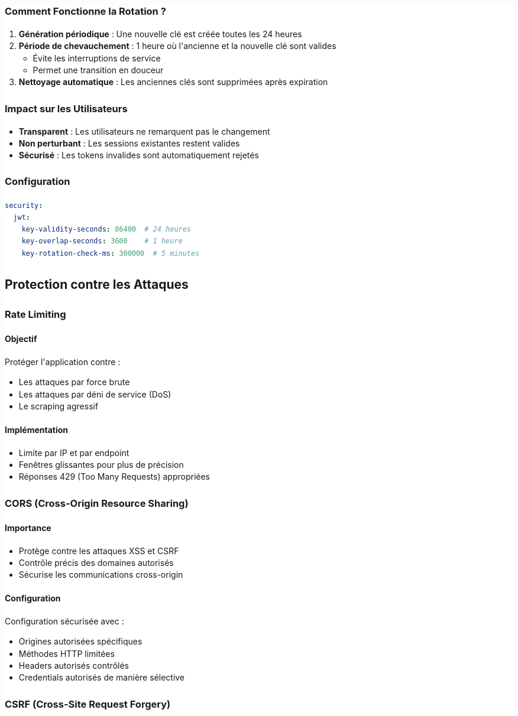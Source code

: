 ### Comment Fonctionne la Rotation ?
1. **Génération périodique** : Une nouvelle clé est créée toutes les 24 heures
2. **Période de chevauchement** : 1 heure où l'ancienne et la nouvelle clé sont valides
   - Évite les interruptions de service
   - Permet une transition en douceur
3. **Nettoyage automatique** : Les anciennes clés sont supprimées après expiration

### Impact sur les Utilisateurs
- **Transparent** : Les utilisateurs ne remarquent pas le changement
- **Non perturbant** : Les sessions existantes restent valides
- **Sécurisé** : Les tokens invalides sont automatiquement rejetés

### Configuration
```yaml
security:
  jwt:
    key-validity-seconds: 86400  # 24 heures
    key-overlap-seconds: 3600    # 1 heure
    key-rotation-check-ms: 300000  # 5 minutes
```

## Protection contre les Attaques

### Rate Limiting
#### Objectif
Protéger l'application contre :
- Les attaques par force brute
- Les attaques par déni de service (DoS)
- Le scraping agressif

#### Implémentation
- Limite par IP et par endpoint
- Fenêtres glissantes pour plus de précision
- Réponses 429 (Too Many Requests) appropriées

### CORS (Cross-Origin Resource Sharing)
#### Importance
- Protège contre les attaques XSS et CSRF
- Contrôle précis des domaines autorisés
- Sécurise les communications cross-origin

#### Configuration
Configuration sécurisée avec :
- Origines autorisées spécifiques
- Méthodes HTTP limitées
- Headers autorisés contrôlés
- Credentials autorisés de manière sélective

### CSRF (Cross-Site Request Forgery)
